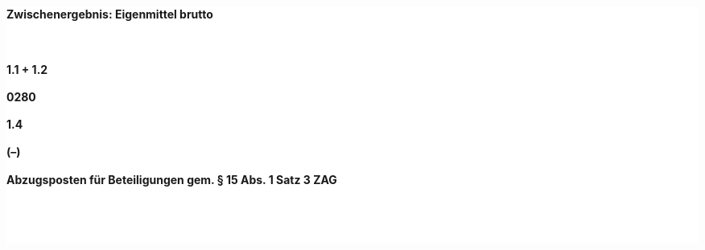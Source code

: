 <td style="border-right: 0.5pt solid ; border-bottom: 0.5pt solid ; " colspan="2" align="left" valign="top" charoff="50">

<span style=";font-weight:bold">Zwischenergebnis: Eigenmittel
brutto</span>

</td>

<td style="border-right: 0.5pt solid ; border-bottom: 0.5pt solid ; " align="left" valign="top" charoff="50">

 

</td>

<td style="border-bottom: 0.5pt solid ; " align="left" valign="top" charoff="50">

<span style=";font-weight:bold">1.1 + 1.2</span>

</td>

</tr>

<tr>

<td style="border-right: 0.5pt solid ; border-bottom: 0.5pt solid ; " align="left" valign="top" charoff="50">

<span style=";font-weight:bold">0280</span>

</td>

<td style="border-right: 0.5pt solid ; border-bottom: 0.5pt solid ; " align="left" valign="top" charoff="50">

<span style=";font-weight:bold">1.4</span>

</td>

<td style="border-bottom: 0.5pt solid ; " align="left" valign="top" charoff="50">

<span style=";font-weight:bold">(–)</span>

</td>

<td style="border-right: 0.5pt solid ; border-bottom: 0.5pt solid ; " align="justify" valign="top" charoff="50">

<span style=";font-weight:bold">Abzugsposten für Beteiligungen gem. § 15
Abs. 1 Satz 3 ZAG</span>

</td>

<td style="border-right: 0.5pt solid ; border-bottom: 0.5pt solid ; " align="left" valign="top" charoff="50">

 

</td>

<td style="border-bottom: 0.5pt solid ; " align="left" valign="top" charoff="50">

 

</td>
